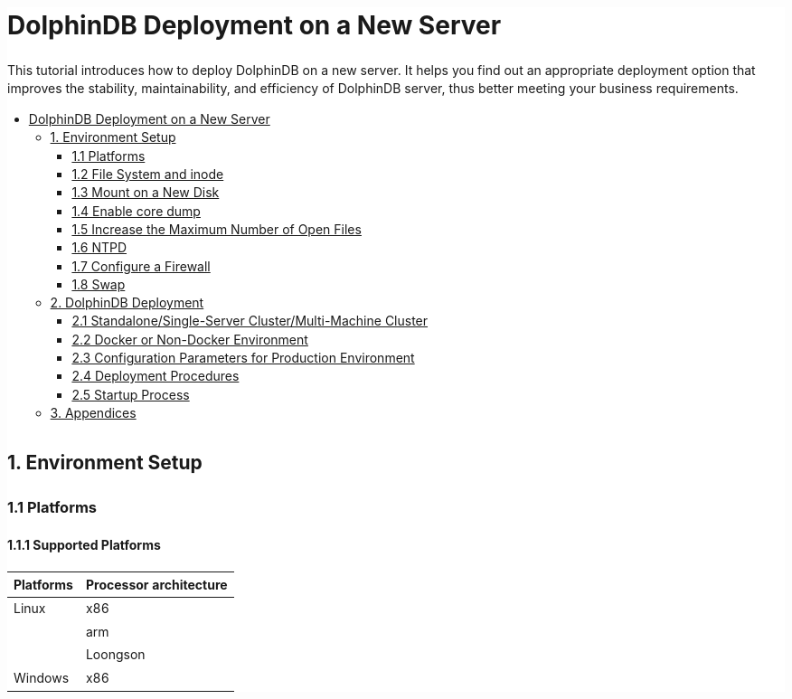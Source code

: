 # DolphinDB Deployment on a New Server

This tutorial introduces how to deploy DolphinDB on a new server. It helps you find out an appropriate deployment option that improves the stability, maintainability, and efficiency of DolphinDB server, thus better meeting your business requirements.

- [DolphinDB Deployment on a New Server](#dolphindb-deployment-on-a-new-server)
  - [1. Environment Setup](#1-environment-setup)
    - [1.1 Platforms](#11-platforms)
    - [1.2 File System and inode](#12-file-system-and-inode)
    - [1.3 Mount on a New Disk](#13-mount-on-a-new-disk)
    - [1.4 Enable core dump](#14-enable-core-dump)
    - [1.5 Increase the Maximum Number of Open Files](#15-increase-the-maximum-number-of-open-files)
    - [1.6 NTPD](#16-ntpd)
    - [1.7 Configure a Firewall](#17-configure-a-firewall)
    - [1.8 Swap](#18-swap)
  - [2. DolphinDB Deployment](#2-dolphindb-deployment)
    - [2.1 Standalone/Single-Server Cluster/Multi-Machine Cluster](#21-standalonesingle-server-clustermulti-machine-cluster)
    - [2.2 Docker or Non-Docker Environment](#22-docker-or-non-docker-environment)
    - [2.3 Configuration Parameters for Production Environment](#23-configuration-parameters-for-production-environment)
    - [2.4 Deployment Procedures](#24-deployment-procedures)
    - [2.5 Startup Process](#25-startup-process)
  - [3. Appendices](#3-appendices)

## 1. Environment Setup

### 1.1 Platforms

#### 1.1.1 Supported Platforms 

<table>
    <thead>
        <tr>
            <th>Platforms</th>
            <th>Processor architecture</th>
        </tr>
    </thead>
    <tbody>
        <tr>
            <td rowspan=3>Linux</td>
            <td>x86</td>
        </tr>
        <tr>
            <td>arm</td>
        </tr>
        <tr>
            <td>Loongson</td>
        </tr>
        <tr>
            <td>Windows</td>
            <td>x86</td>
        </tr>
    </tbody>
</table>
